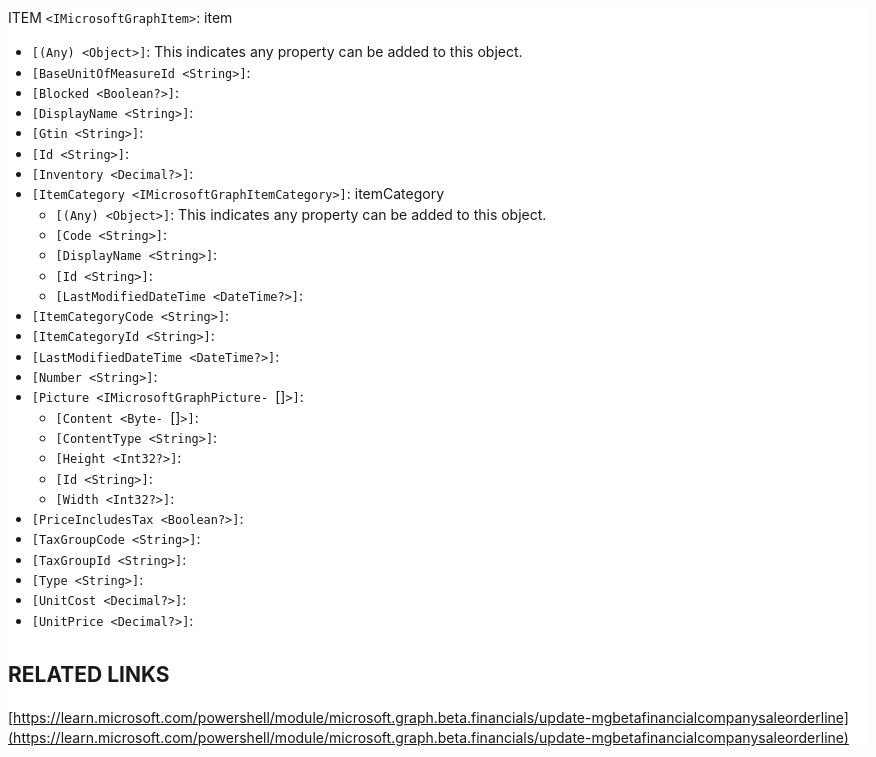 ITEM `<IMicrosoftGraphItem>`: item
  - `[(Any) <Object>]`: This indicates any property can be added to this object.
  - `[BaseUnitOfMeasureId <String>]`: 
  - `[Blocked <Boolean?>]`: 
  - `[DisplayName <String>]`: 
  - `[Gtin <String>]`: 
  - `[Id <String>]`: 
  - `[Inventory <Decimal?>]`: 
  - `[ItemCategory <IMicrosoftGraphItemCategory>]`: itemCategory
    - `[(Any) <Object>]`: This indicates any property can be added to this object.
    - `[Code <String>]`: 
    - `[DisplayName <String>]`: 
    - `[Id <String>]`: 
    - `[LastModifiedDateTime <DateTime?>]`: 
  - `[ItemCategoryCode <String>]`: 
  - `[ItemCategoryId <String>]`: 
  - `[LastModifiedDateTime <DateTime?>]`: 
  - `[Number <String>]`: 
  - `[Picture <IMicrosoftGraphPicture- `[]`>]`: 
    - `[Content <Byte- `[]`>]`: 
    - `[ContentType <String>]`: 
    - `[Height <Int32?>]`: 
    - `[Id <String>]`: 
    - `[Width <Int32?>]`: 
  - `[PriceIncludesTax <Boolean?>]`: 
  - `[TaxGroupCode <String>]`: 
  - `[TaxGroupId <String>]`: 
  - `[Type <String>]`: 
  - `[UnitCost <Decimal?>]`: 
  - `[UnitPrice <Decimal?>]`:

## RELATED LINKS

[https://learn.microsoft.com/powershell/module/microsoft.graph.beta.financials/update-mgbetafinancialcompanysaleorderline](https://learn.microsoft.com/powershell/module/microsoft.graph.beta.financials/update-mgbetafinancialcompanysaleorderline)

























